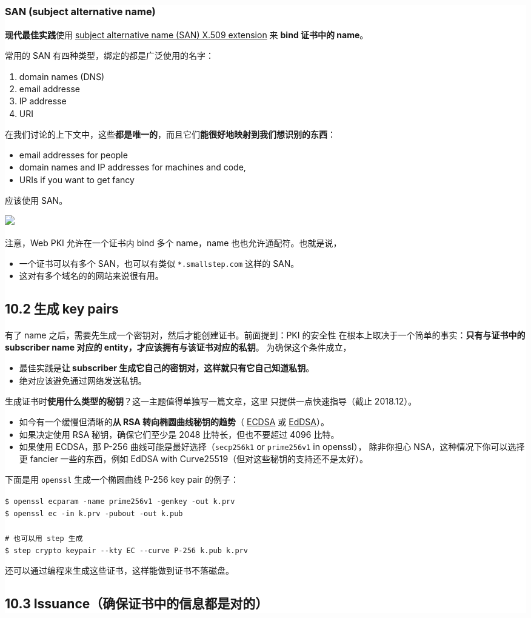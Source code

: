 ### SAN (subject alternative name)

**现代最佳实践**使用 [subject alternative name (SAN) X.509 extension](https://tools.ietf.org/html/rfc5280#section-4.2.1.6) 来 **bind 证书中的 name**。

常用的 SAN 有四种类型，绑定的都是广泛使用的名字：

1.  domain names (DNS)
2.  email addresse
3.  IP addresse
4.  URI

在我们讨论的上下文中，这些**都是唯一的**，而且它们**能很好地映射到我们想识别的东西**：

*   email addresses for people
*   domain names and IP addresses for machines and code,
*   URIs if you want to get fancy

应该使用 SAN。

![](https://simpleread.oss-cn-guangzhou.aliyuncs.com/sr_jeiue109n2dgpmj/98c5e9f1.png)

注意，Web PKI 允许在一个证书内 bind 多个 name，name 也也允许通配符。也就是说，

*   一个证书可以有多个 SAN，也可以有类似 `*.smallstep.com` 这样的 SAN。
*   这对有多个域名的的网站来说很有用。

## 10.2 生成 key pairs

有了 name 之后，需要先生成一个密钥对，然后才能创建证书。前面提到：PKI 的安全性 在根本上取决于一个简单的事实：**只有与证书中的 subscriber name 对应的 entity，才应该拥有与该证书对应的私钥**。 为确保这个条件成立，

*   最佳实践是**让 subscriber 生成它自己的密钥对，这样就只有它自己知道私钥**。
*   绝对应该避免通过网络发送私钥。

生成证书时**使用什么类型的秘钥**？这一主题值得单独写一篇文章，这里 只提供一点快速指导（截止 2018.12）。

*   如今有一个缓慢但清晰的**从 RSA 转向椭圆曲线秘钥的趋势**（ [ECDSA](https://blog.cloudflare.com/ecdsa-the-digital-signature-algorithm-of-a-better-internet) 或 [EdDSA](https://tools.ietf.org/html/rfc8032)）。
*   如果决定使用 RSA 秘钥，确保它们至少是 2048 比特长，但也不要超过 4096 比特。
*   如果使用 ECDSA，那 P-256 曲线可能是最好选择（`secp256k1` or `prime256v1` in openssl）， 除非你担心 NSA，这种情况下你可以选择更 fancier 一些的东西，例如 EdDSA with Curve25519（但对这些秘钥的支持还不是太好）。

下面是用 `openssl` 生成一个椭圆曲线 P-256 key pair 的例子：

    $ openssl ecparam -name prime256v1 -genkey -out k.prv
    $ openssl ec -in k.prv -pubout -out k.pub

    # 也可以用 step 生成
    $ step crypto keypair --kty EC --curve P-256 k.pub k.prv

还可以通过编程来生成这些证书，这样能做到证书不落磁盘。

## 10.3 Issuance（确保证书中的信息都是对的）
